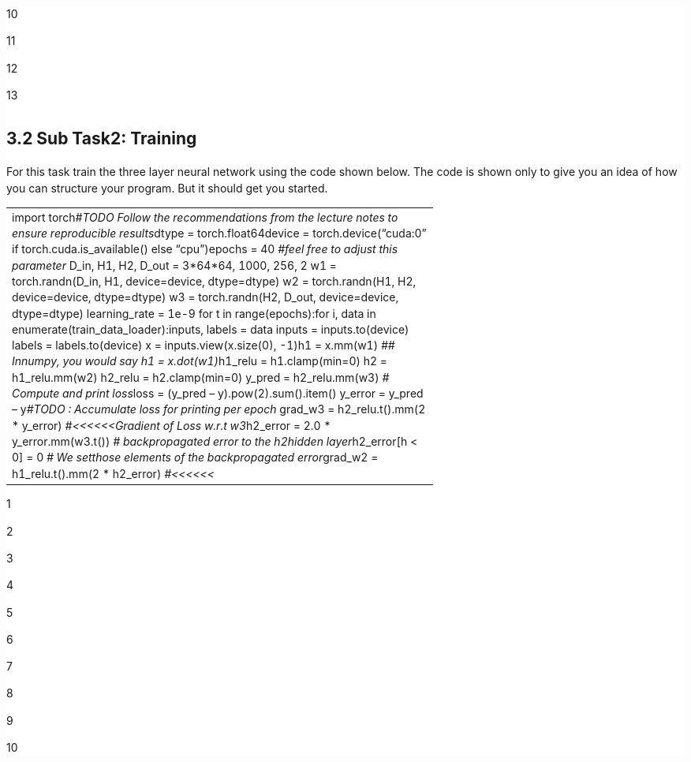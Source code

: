 10

11

12

13

<h2>3.2           Sub Task2: Training</h2>

For this task train the three layer neural network using the code shown below. The code is shown only to give you an idea of how you can structure your program. But it should get you started.

<table width="527">

 <tbody>

  <tr>

   <td width="527">import torch<em>#TODO Follow the recommendations from the lecture notes to ensure reproducible results</em>dtype = torch.float64device = torch.device(“cuda:0” if torch.cuda.is_available() else “cpu”)epochs = 40 <em>#feel free to adjust this parameter </em>D_in, H1, H2, D_out = 3*64*64, 1000, 256, 2 w1 = torch.randn(D_in, H1, device=device, dtype=dtype) w2 = torch.randn(H1, H2, device=device, dtype=dtype) w3 = torch.randn(H2, D_out, device=device, dtype=dtype) learning_rate = 1e-9 for t in range(epochs):for i, data in enumerate(train_data_loader):inputs, labels = data inputs = inputs.to(device) labels = labels.to(device) x = inputs.view(x.size(0), -1)h1 = x.mm(w1)                                                                                         <em>## In</em><em>numpy, you would say                         h1 = x</em><em>.dot(w1)</em>h1_relu = h1.clamp(min=0) h2 = h1_relu.mm(w2) h2_relu = h2.clamp(min=0) y_pred = h2_relu.mm(w3) <em># Compute and print loss</em>loss = (y_pred – y).pow(2).sum().item() y_error = y_pred – y<em>#TODO : Accumulate loss for printing per epoch </em>grad_w3 = h2_relu.t().mm(2 * y_error) <em>#&lt;&lt;&lt;&lt;&lt;&lt;</em><em>Gradient of Loss w.r.t w3</em>h2_error = 2.0 * y_error.mm(w3.t()) <em># backpropagated error to the h2</em><em>hidden layer</em>h2_error[h &lt; 0] = 0                                                                       <em># We set</em><em>those elements of the backpropagated error</em>grad_w2 = h1_relu.t().mm(2 * h2_error) <em>#&lt;&lt;&lt;&lt;&lt;&lt;</em></td>

  </tr>

 </tbody>

</table>

1

2

3

4

5

6

7

8

9

10
